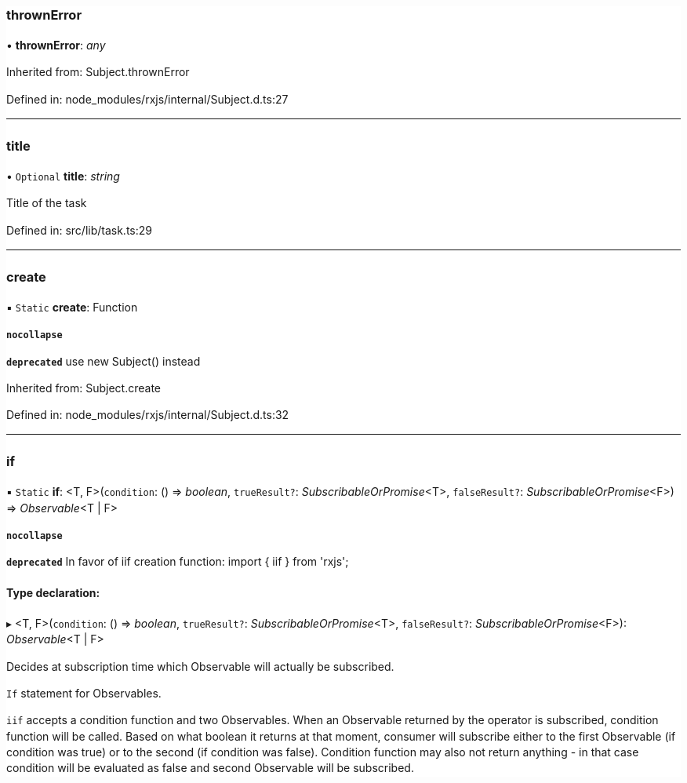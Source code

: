 ### thrownError

• **thrownError**: *any*

Inherited from: Subject.thrownError

Defined in: node_modules/rxjs/internal/Subject.d.ts:27

___

### title

• `Optional` **title**: *string*

Title of the task

Defined in: src/lib/task.ts:29

___

### create

▪ `Static` **create**: Function

**`nocollapse`** 

**`deprecated`** use new Subject() instead

Inherited from: Subject.create

Defined in: node_modules/rxjs/internal/Subject.d.ts:32

___

### if

▪ `Static` **if**: <T, F\>(`condition`: () => *boolean*, `trueResult?`: *SubscribableOrPromise*<T\>, `falseResult?`: *SubscribableOrPromise*<F\>) => *Observable*<T \| F\>

**`nocollapse`** 

**`deprecated`** In favor of iif creation function: import { iif } from 'rxjs';

#### Type declaration:

▸ <T, F\>(`condition`: () => *boolean*, `trueResult?`: *SubscribableOrPromise*<T\>, `falseResult?`: *SubscribableOrPromise*<F\>): *Observable*<T \| F\>

Decides at subscription time which Observable will actually be subscribed.

<span class="informal">`If` statement for Observables.</span>

`iif` accepts a condition function and two Observables. When
an Observable returned by the operator is subscribed, condition function will be called.
Based on what boolean it returns at that moment, consumer will subscribe either to
the first Observable (if condition was true) or to the second (if condition was false). Condition
function may also not return anything - in that case condition will be evaluated as false and
second Observable will be subscribed.
